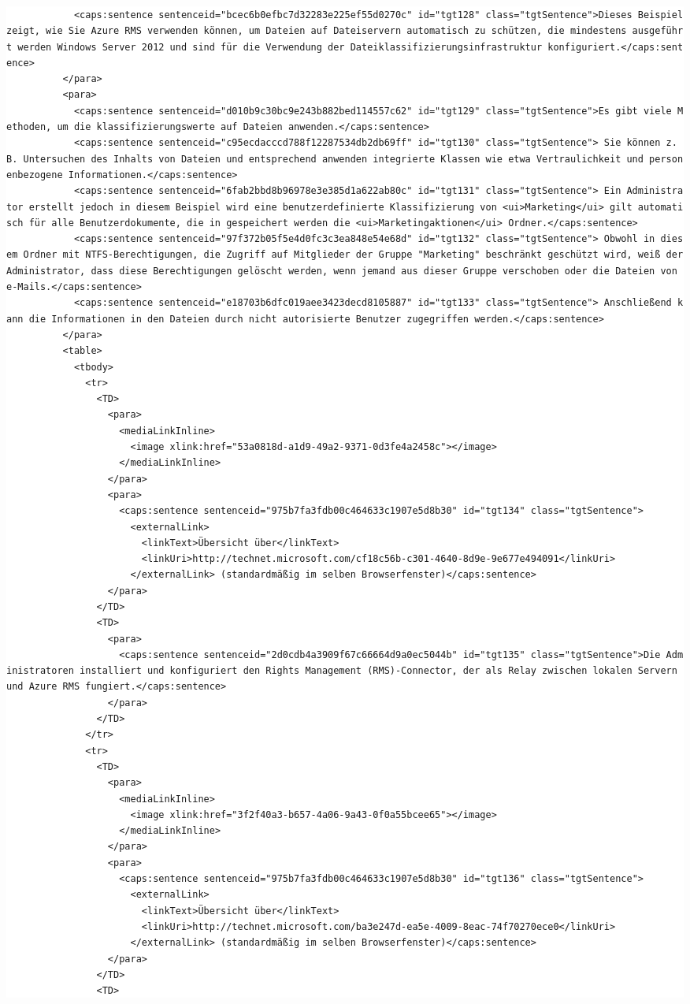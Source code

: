                 <caps:sentence sentenceid="bcec6b0efbc7d32283e225ef55d0270c" id="tgt128" class="tgtSentence">Dieses Beispiel zeigt, wie Sie Azure RMS verwenden können, um Dateien auf Dateiservern automatisch zu schützen, die mindestens ausgeführt werden Windows Server 2012 und sind für die Verwendung der Dateiklassifizierungsinfrastruktur konfiguriert.</caps:sentence>
              </para>
              <para>
                <caps:sentence sentenceid="d010b9c30bc9e243b882bed114557c62" id="tgt129" class="tgtSentence">Es gibt viele Methoden, um die klassifizierungswerte auf Dateien anwenden.</caps:sentence>
                <caps:sentence sentenceid="c95ecdacccd788f12287534db2db69ff" id="tgt130" class="tgtSentence"> Sie können z. B. Untersuchen des Inhalts von Dateien und entsprechend anwenden integrierte Klassen wie etwa Vertraulichkeit und personenbezogene Informationen.</caps:sentence>
                <caps:sentence sentenceid="6fab2bbd8b96978e3e385d1a622ab80c" id="tgt131" class="tgtSentence"> Ein Administrator erstellt jedoch in diesem Beispiel wird eine benutzerdefinierte Klassifizierung von <ui>Marketing</ui> gilt automatisch für alle Benutzerdokumente, die in gespeichert werden die <ui>Marketingaktionen</ui> Ordner.</caps:sentence>
                <caps:sentence sentenceid="97f372b05f5e4d0fc3c3ea848e54e68d" id="tgt132" class="tgtSentence"> Obwohl in diesem Ordner mit NTFS-Berechtigungen, die Zugriff auf Mitglieder der Gruppe "Marketing" beschränkt geschützt wird, weiß der Administrator, dass diese Berechtigungen gelöscht werden, wenn jemand aus dieser Gruppe verschoben oder die Dateien von e-Mails.</caps:sentence>
                <caps:sentence sentenceid="e18703b6dfc019aee3423decd8105887" id="tgt133" class="tgtSentence"> Anschließend kann die Informationen in den Dateien durch nicht autorisierte Benutzer zugegriffen werden.</caps:sentence>
              </para>
              <table>
                <tbody>
                  <tr>
                    <TD>
                      <para>
                        <mediaLinkInline>
                          <image xlink:href="53a0818d-a1d9-49a2-9371-0d3fe4a2458c"></image>
                        </mediaLinkInline>
                      </para>
                      <para>
                        <caps:sentence sentenceid="975b7fa3fdb00c464633c1907e5d8b30" id="tgt134" class="tgtSentence">
                          <externalLink>
                            <linkText>Übersicht über</linkText>
                            <linkUri>http://technet.microsoft.com/cf18c56b-c301-4640-8d9e-9e677e494091</linkUri>
                          </externalLink> (standardmäßig im selben Browserfenster)</caps:sentence>
                      </para>
                    </TD>
                    <TD>
                      <para>
                        <caps:sentence sentenceid="2d0cdb4a3909f67c66664d9a0ec5044b" id="tgt135" class="tgtSentence">Die Administratoren installiert und konfiguriert den Rights Management (RMS)-Connector, der als Relay zwischen lokalen Servern und Azure RMS fungiert.</caps:sentence>
                      </para>
                    </TD>
                  </tr>
                  <tr>
                    <TD>
                      <para>
                        <mediaLinkInline>
                          <image xlink:href="3f2f40a3-b657-4a06-9a43-0f0a55bcee65"></image>
                        </mediaLinkInline>
                      </para>
                      <para>
                        <caps:sentence sentenceid="975b7fa3fdb00c464633c1907e5d8b30" id="tgt136" class="tgtSentence">
                          <externalLink>
                            <linkText>Übersicht über</linkText>
                            <linkUri>http://technet.microsoft.com/ba3e247d-ea5e-4009-8eac-74f70270ece0</linkUri>
                          </externalLink> (standardmäßig im selben Browserfenster)</caps:sentence>
                      </para>
                    </TD>
                    <TD>